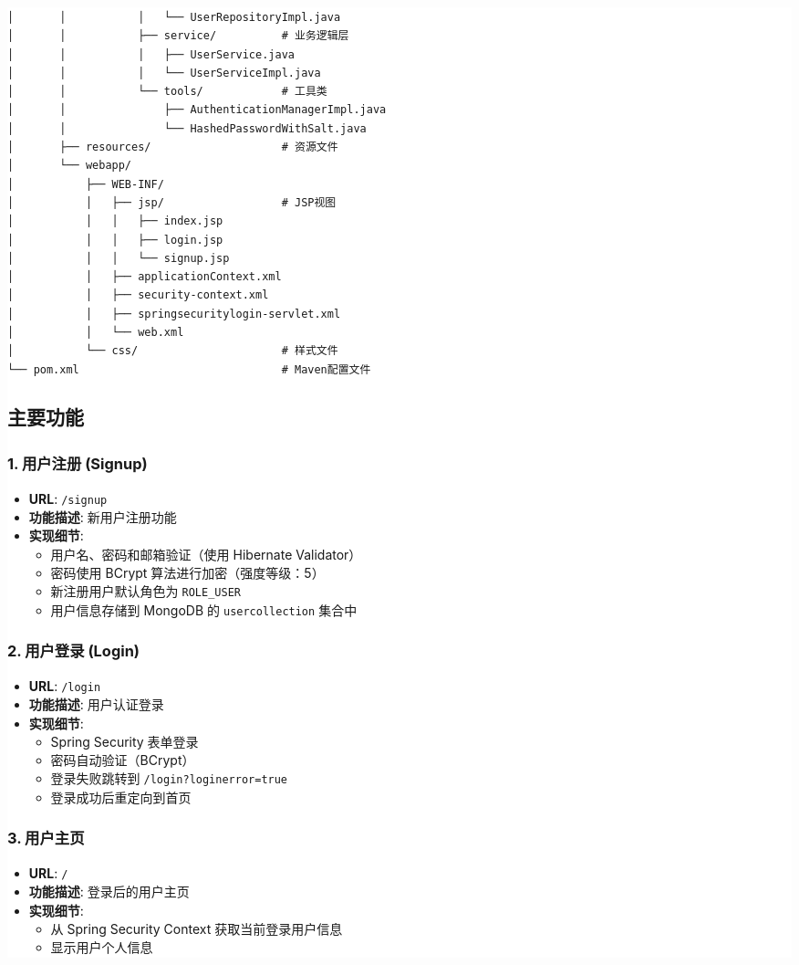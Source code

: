 ```
│       │           │   └── UserRepositoryImpl.java
│       │           ├── service/          # 业务逻辑层
│       │           │   ├── UserService.java
│       │           │   └── UserServiceImpl.java
│       │           └── tools/            # 工具类
│       │               ├── AuthenticationManagerImpl.java
│       │               └── HashedPasswordWithSalt.java
│       ├── resources/                    # 资源文件
│       └── webapp/
│           ├── WEB-INF/
│           │   ├── jsp/                  # JSP视图
│           │   │   ├── index.jsp
│           │   │   ├── login.jsp
│           │   │   └── signup.jsp
│           │   ├── applicationContext.xml
│           │   ├── security-context.xml
│           │   ├── springsecuritylogin-servlet.xml
│           │   └── web.xml
│           └── css/                      # 样式文件
└── pom.xml                               # Maven配置文件
```

## 主要功能

### 1. 用户注册 (Signup)
- **URL**: `/signup`
- **功能描述**: 新用户注册功能
- **实现细节**:
  - 用户名、密码和邮箱验证（使用 Hibernate Validator）
  - 密码使用 BCrypt 算法进行加密（强度等级：5）
  - 新注册用户默认角色为 `ROLE_USER`
  - 用户信息存储到 MongoDB 的 `usercollection` 集合中

### 2. 用户登录 (Login)
- **URL**: `/login`
- **功能描述**: 用户认证登录
- **实现细节**:
  - Spring Security 表单登录
  - 密码自动验证（BCrypt）
  - 登录失败跳转到 `/login?loginerror=true`
  - 登录成功后重定向到首页

### 3. 用户主页
- **URL**: `/`
- **功能描述**: 登录后的用户主页
- **实现细节**:
  - 从 Spring Security Context 获取当前登录用户信息
  - 显示用户个人信息
